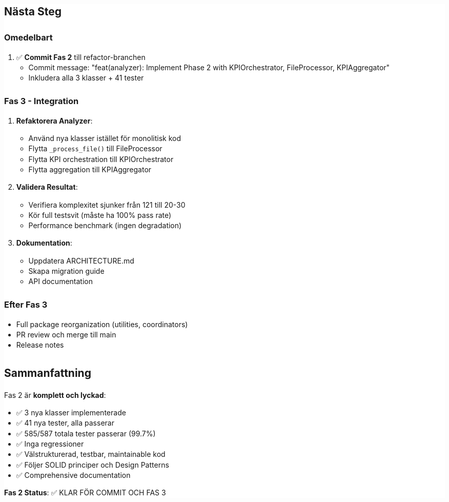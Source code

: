 ## Nästa Steg

### Omedelbart
1. ✅ **Commit Fas 2** till refactor-branchen
   - Commit message: "feat(analyzer): Implement Phase 2 with KPIOrchestrator, FileProcessor, KPIAggregator"
   - Inkludera alla 3 klasser + 41 tester

### Fas 3 - Integration
1. **Refaktorera Analyzer**:
   - Använd nya klasser istället för monolitisk kod
   - Flytta `_process_file()` till FileProcessor
   - Flytta KPI orchestration till KPIOrchestrator
   - Flytta aggregation till KPIAggregator

2. **Validera Resultat**:
   - Verifiera komplexitet sjunker från 121 till 20-30
   - Kör full testsvit (måste ha 100% pass rate)
   - Performance benchmark (ingen degradation)

3. **Dokumentation**:
   - Uppdatera ARCHITECTURE.md
   - Skapa migration guide
   - API documentation

### Efter Fas 3
- Full package reorganization (utilities, coordinators)
- PR review och merge till main
- Release notes

## Sammanfattning

Fas 2 är **komplett och lyckad**:
- ✅ 3 nya klasser implementerade
- ✅ 41 nya tester, alla passerar
- ✅ 585/587 totala tester passerar (99.7%)
- ✅ Inga regressioner
- ✅ Välstrukturerad, testbar, maintainable kod
- ✅ Följer SOLID principer och Design Patterns
- ✅ Comprehensive documentation

**Fas 2 Status**: ✅ KLAR FÖR COMMIT OCH FAS 3
